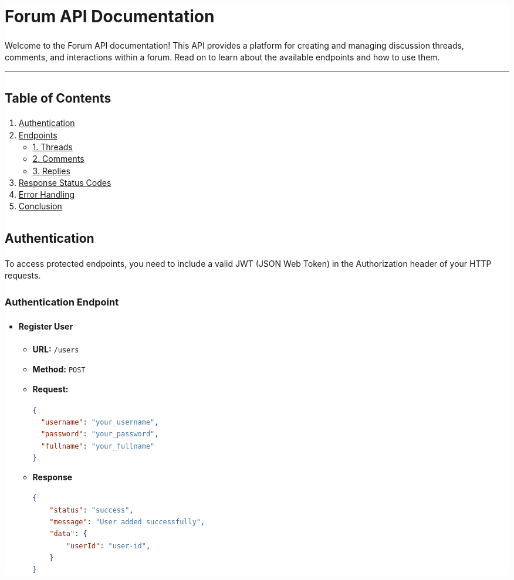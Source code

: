 # Forum API Documentation

Welcome to the Forum API documentation! This API provides a platform for creating and managing discussion threads, comments, and interactions within a forum. Read on to learn about the available endpoints and how to use them.

---

## Table of Contents

1. [Authentication](#authentication)
2. [Endpoints](#endpoints)
    - [1. Threads](#1-threads)
    - [2. Comments](#2-comments)
    - [3. Replies](#3-replies)
3. [Response Status Codes](#response-status-codes)
4. [Error Handling](#error-handling)
5. [Conclusion](#conclusion)

## Authentication

To access protected endpoints, you need to include a valid JWT (JSON Web Token) in the Authorization header of your HTTP requests.

### Authentication Endpoint

- #### Register User

  - **URL:** `/users`
  - **Method:** `POST`
  - **Request:**

      ``` json
      {
        "username": "your_username",
        "password": "your_password",
        "fullname": "your_fullname"
      }
      ```

  - **Response**

    ```json
    {
        "status": "success",
        "message": "User added successfully",
        "data": {
            "userId": "user-id",
        }
    }
    ```
